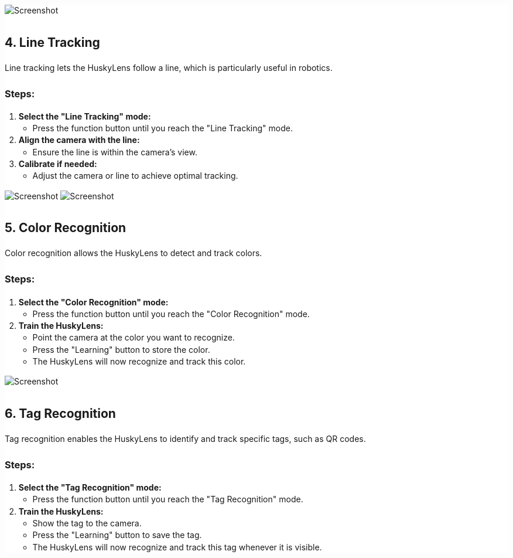 <img src="https://github.com/user-attachments/assets/51daf442-a9b7-4694-b532-1a9ef23de0e2" alt="Screenshot" width="600">


## 4. Line Tracking

Line tracking lets the HuskyLens follow a line, which is particularly useful in robotics.

### Steps:
1. **Select the "Line Tracking" mode:**
   - Press the function button until you reach the "Line Tracking" mode.
2. **Align the camera with the line:**
   - Ensure the line is within the camera’s view.
3. **Calibrate if needed:**
   - Adjust the camera or line to achieve optimal tracking.


<div>
<img src="https://github.com/user-attachments/assets/76e07de1-4268-4ed7-84bc-0efacb1c90cf" alt="Screenshot" width="400" height="370">
<img src="https://github.com/user-attachments/assets/104437be-81ae-4dde-8e2d-4606b04e8613" alt="Screenshot" width="400">
</div>


## 5. Color Recognition

Color recognition allows the HuskyLens to detect and track colors.

### Steps:
1. **Select the "Color Recognition" mode:**
   - Press the function button until you reach the "Color Recognition" mode.
2. **Train the HuskyLens:**
   - Point the camera at the color you want to recognize.
   - Press the "Learning" button to store the color.
   - The HuskyLens will now recognize and track this color.



<img src="https://github.com/user-attachments/assets/fdd688db-f2b7-471f-bace-aa7599b76a9b" alt="Screenshot" width="600">


## 6. Tag Recognition

Tag recognition enables the HuskyLens to identify and track specific tags, such as QR codes.

### Steps:
1. **Select the "Tag Recognition" mode:**
   - Press the function button until you reach the "Tag Recognition" mode.
2. **Train the HuskyLens:**
   - Show the tag to the camera.
   - Press the "Learning" button to save the tag.
   - The HuskyLens will now recognize and track this tag whenever it is visible.
  